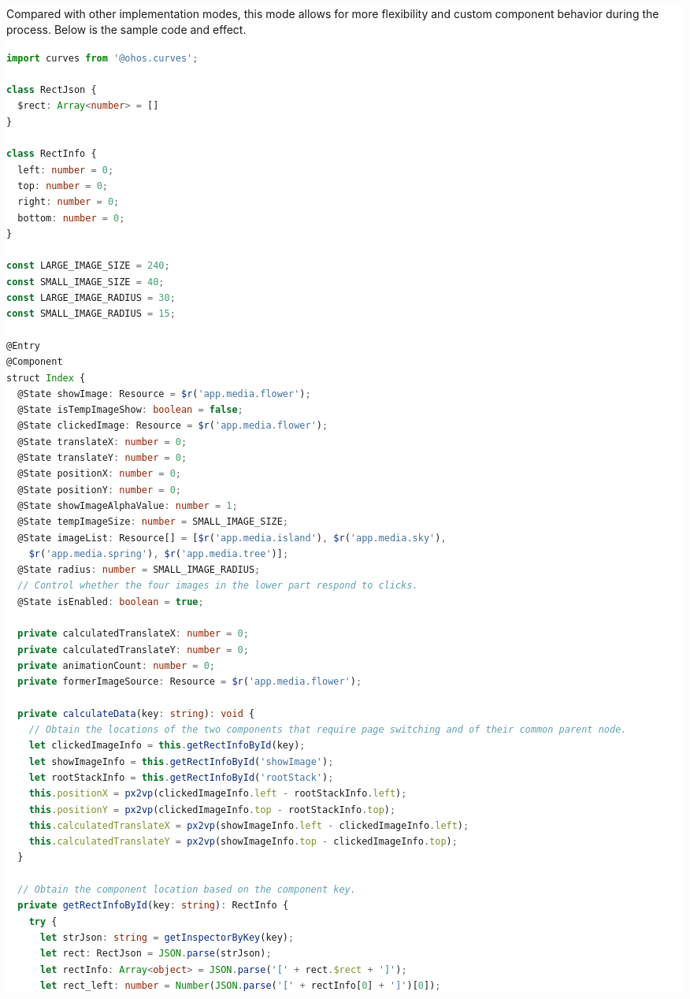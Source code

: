 Compared with other implementation modes, this mode allows for more flexibility and custom component behavior during the process. Below is the sample code and effect.

```ts
import curves from '@ohos.curves';

class RectJson {
  $rect: Array<number> = []
}

class RectInfo {
  left: number = 0;
  top: number = 0;
  right: number = 0;
  bottom: number = 0;
}

const LARGE_IMAGE_SIZE = 240;
const SMALL_IMAGE_SIZE = 40;
const LARGE_IMAGE_RADIUS = 30;
const SMALL_IMAGE_RADIUS = 15;

@Entry
@Component
struct Index {
  @State showImage: Resource = $r('app.media.flower');
  @State isTempImageShow: boolean = false;
  @State clickedImage: Resource = $r('app.media.flower');
  @State translateX: number = 0;
  @State translateY: number = 0;
  @State positionX: number = 0;
  @State positionY: number = 0;
  @State showImageAlphaValue: number = 1;
  @State tempImageSize: number = SMALL_IMAGE_SIZE;
  @State imageList: Resource[] = [$r('app.media.island'), $r('app.media.sky'),
    $r('app.media.spring'), $r('app.media.tree')];
  @State radius: number = SMALL_IMAGE_RADIUS;
  // Control whether the four images in the lower part respond to clicks.
  @State isEnabled: boolean = true;

  private calculatedTranslateX: number = 0;
  private calculatedTranslateY: number = 0;
  private animationCount: number = 0;
  private formerImageSource: Resource = $r('app.media.flower');

  private calculateData(key: string): void {
    // Obtain the locations of the two components that require page switching and of their common parent node.
    let clickedImageInfo = this.getRectInfoById(key);
    let showImageInfo = this.getRectInfoById('showImage');
    let rootStackInfo = this.getRectInfoById('rootStack');
    this.positionX = px2vp(clickedImageInfo.left - rootStackInfo.left);
    this.positionY = px2vp(clickedImageInfo.top - rootStackInfo.top);
    this.calculatedTranslateX = px2vp(showImageInfo.left - clickedImageInfo.left);
    this.calculatedTranslateY = px2vp(showImageInfo.top - clickedImageInfo.top);
  }

  // Obtain the component location based on the component key.
  private getRectInfoById(key: string): RectInfo {
    try {
      let strJson: string = getInspectorByKey(key);
      let rect: RectJson = JSON.parse(strJson);
      let rectInfo: Array<object> = JSON.parse('[' + rect.$rect + ']');
      let rect_left: number = Number(JSON.parse('[' + rectInfo[0] + ']')[0]);
```